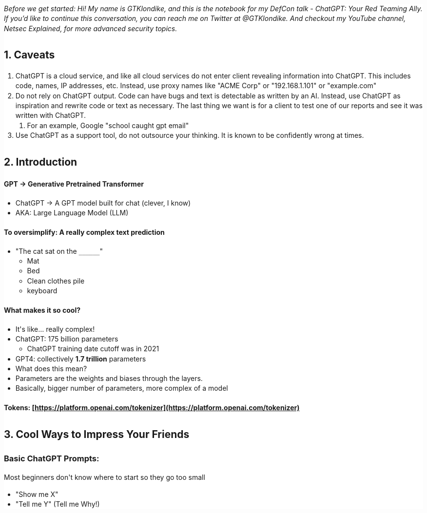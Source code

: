 *Before we get started: Hi! My name is GTKlondike, and this is the notebook for my DefCon talk - ChatGPT: Your Red Teaming Ally. If you’d like to continue this conversation, you can reach me on Twitter at @GTKlondike. And checkout my YouTube channel, Netsec Explained, for more advanced security topics.*

## 1. Caveats 
1. ChatGPT is a cloud service, and like all cloud services do not enter client revealing information into ChatGPT. This includes code, names, IP addresses, etc. Instead, use proxy names like "ACME Corp" or "192.168.1.101" or "example.com"
2. Do not rely on ChatGPT output. Code can have bugs and text is detectable as written by an AI. Instead, use ChatGPT as inspiration and rewrite code or text as necessary. The last thing we want is for a client to test one of our reports and see it was written with ChatGPT. 
	1. For an example, Google "school caught gpt email"
3. Use ChatGPT as a support tool, do not outsource your thinking. It is known to be confidently wrong at times.


## 2. Introduction  
 
#### GPT -> Generative Pretrained Transformer  
* ChatGPT -> A GPT model built for chat (clever, I know)  
* AKA: Large Language Model (LLM)  
 
#### To oversimplify: A really complex text prediction  
* "The cat sat on the `______`"  
	* Mat  
	* Bed  
	* Clean clothes pile  
	* keyboard  
 
#### What makes it so cool?  
* It's like... really complex!  
* ChatGPT: 175 billion parameters  
	* ChatGPT training date cutoff was in 2021
* GPT4: collectively **1.7 trillion** parameters  
* What does this mean?  
* Parameters are the weights and biases through the layers.  
* Basically, bigger number of parameters, more complex of a model  
 
#### Tokens: [https://platform.openai.com/tokenizer](https://platform.openai.com/tokenizer)  

  
## 3. Cool Ways to Impress Your Friends 
 
### Basic ChatGPT Prompts:  
 
Most beginners don't know where to start so they go too small  
* "Show me X"  
* "Tell me Y" (Tell me Why!)  
 
